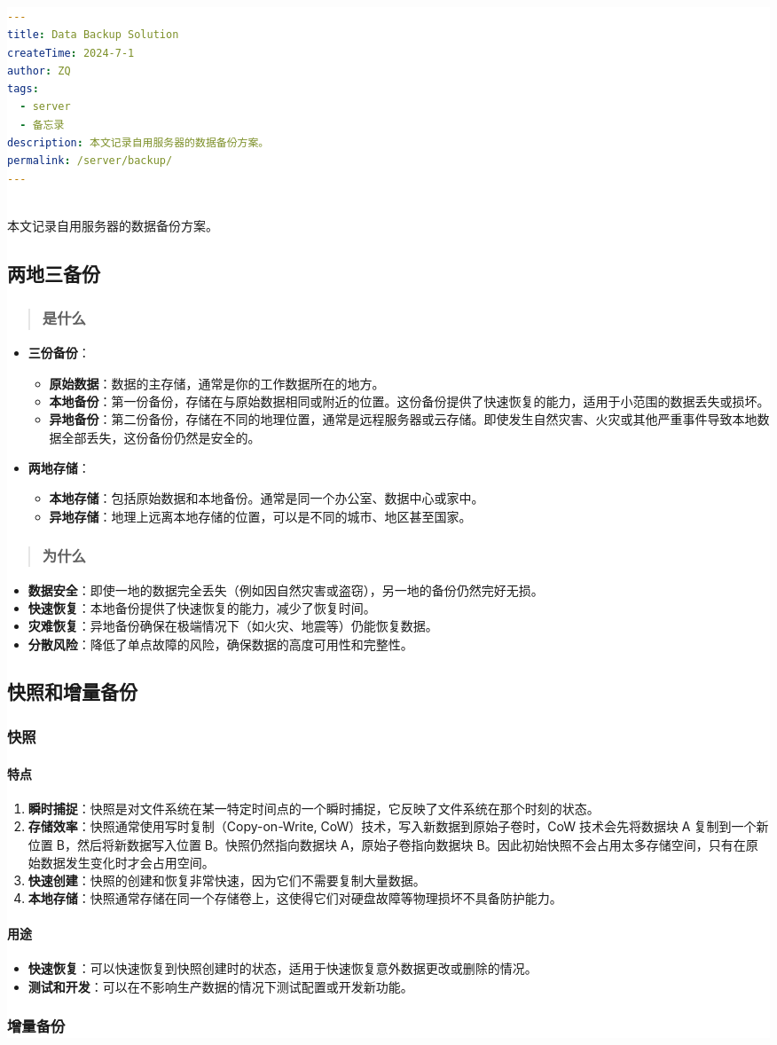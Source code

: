 ```yaml
---
title: Data Backup Solution
createTime: 2024-7-1
author: ZQ
tags:
  - server
  - 备忘录
description: 本文记录自用服务器的数据备份方案。
permalink: /server/backup/
---
```

<br> 本文记录自用服务器的数据备份方案。


## 两地三备份

> ### 是什么

 - **三份备份**：
 	- **原始数据**：数据的主存储，通常是你的工作数据所在的地方。
 	- **本地备份**：第一份备份，存储在与原始数据相同或附近的位置。这份备份提供了快速恢复的能力，适用于小范围的数据丢失或损坏。
 	- **异地备份**：第二份备份，存储在不同的地理位置，通常是远程服务器或云存储。即使发生自然灾害、火灾或其他严重事件导致本地数据全部丢失，这份备份仍然是安全的。
 	
 - **两地存储**：
 	 - **本地存储**：包括原始数据和本地备份。通常是同一个办公室、数据中心或家中。
	 - **异地存储**：地理上远离本地存储的位置，可以是不同的城市、地区甚至国家。

> ### 为什么

- **数据安全**：即使一地的数据完全丢失（例如因自然灾害或盗窃），另一地的备份仍然完好无损。
- **快速恢复**：本地备份提供了快速恢复的能力，减少了恢复时间。
- **灾难恢复**：异地备份确保在极端情况下（如火灾、地震等）仍能恢复数据。
- **分散风险**：降低了单点故障的风险，确保数据的高度可用性和完整性。


##  快照和增量备份

### 快照

#### 特点

1. **瞬时捕捉**：快照是对文件系统在某一特定时间点的一个瞬时捕捉，它反映了文件系统在那个时刻的状态。
2. **存储效率**：快照通常使用写时复制（Copy-on-Write, CoW）技术，写入新数据到原始子卷时，CoW 技术会先将数据块 A 复制到一个新位置 B，然后将新数据写入位置 B。快照仍然指向数据块 A，原始子卷指向数据块 B。因此初始快照不会占用太多存储空间，只有在原始数据发生变化时才会占用空间。
3. **快速创建**：快照的创建和恢复非常快速，因为它们不需要复制大量数据。
4. **本地存储**：快照通常存储在同一个存储卷上，这使得它们对硬盘故障等物理损坏不具备防护能力。

#### 用途

- **快速恢复**：可以快速恢复到快照创建时的状态，适用于快速恢复意外数据更改或删除的情况。
- **测试和开发**：可以在不影响生产数据的情况下测试配置或开发新功能。

### 增量备份
